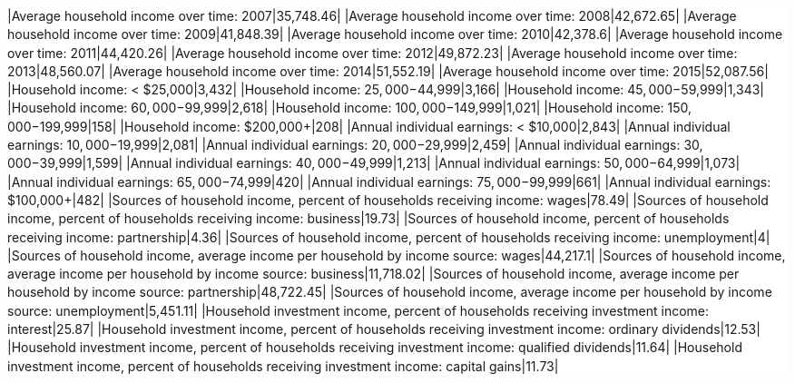 |Average household income over time: 2007|35,748.46|
|Average household income over time: 2008|42,672.65|
|Average household income over time: 2009|41,848.39|
|Average household income over time: 2010|42,378.6|
|Average household income over time: 2011|44,420.26|
|Average household income over time: 2012|49,872.23|
|Average household income over time: 2013|48,560.07|
|Average household income over time: 2014|51,552.19|
|Average household income over time: 2015|52,087.56|
|Household income: < $25,000|3,432|
|Household income: $25,000-$44,999|3,166|
|Household income: $45,000-$59,999|1,343|
|Household income: $60,000-$99,999|2,618|
|Household income: $100,000-$149,999|1,021|
|Household income: $150,000-$199,999|158|
|Household income: $200,000+|208|
|Annual individual earnings: < $10,000|2,843|
|Annual individual earnings: $10,000-$19,999|2,081|
|Annual individual earnings: $20,000-$29,999|2,459|
|Annual individual earnings: $30,000-$39,999|1,599|
|Annual individual earnings: $40,000-$49,999|1,213|
|Annual individual earnings: $50,000-$64,999|1,073|
|Annual individual earnings: $65,000-$74,999|420|
|Annual individual earnings: $75,000-$99,999|661|
|Annual individual earnings: $100,000+|482|
|Sources of household income, percent of households receiving income: wages|78.49|
|Sources of household income, percent of households receiving income: business|19.73|
|Sources of household income, percent of households receiving income: partnership|4.36|
|Sources of household income, percent of households receiving income: unemployment|4|
|Sources of household income, average income per household by income source: wages|44,217.1|
|Sources of household income, average income per household by income source: business|11,718.02|
|Sources of household income, average income per household by income source: partnership|48,722.45|
|Sources of household income, average income per household by income source: unemployment|5,451.11|
|Household investment income, percent of households receiving investment income: interest|25.87|
|Household investment income, percent of households receiving investment income: ordinary dividends|12.53|
|Household investment income, percent of households receiving investment income: qualified dividends|11.64|
|Household investment income, percent of households receiving investment income: capital gains|11.73|